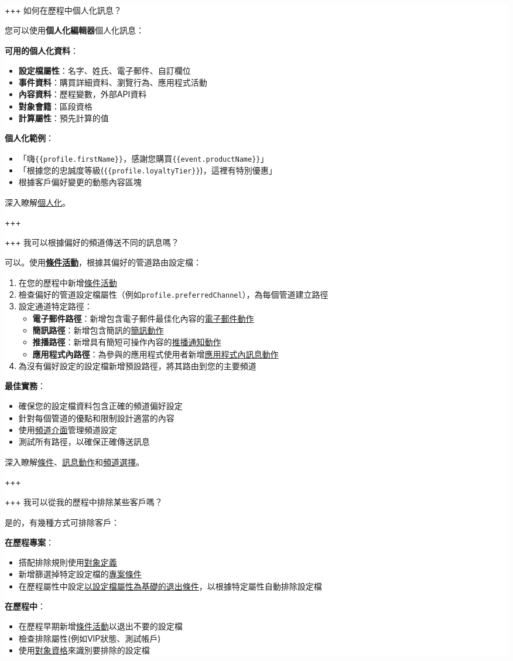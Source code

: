+++ 如何在歷程中個人化訊息？

您可以使用&#x200B;**個人化編輯器**&#x200B;個人化訊息：

**可用的個人化資料**：

* **設定檔屬性**：名字、姓氏、電子郵件、自訂欄位
* **事件資料**：購買詳細資料、瀏覽行為、應用程式活動
* **內容資料**：歷程變數，外部API資料
* **對象會籍**：區段資格
* **計算屬性**：預先計算的值

**個人化範例**：

* 「嗨`{{profile.firstName}}`，感謝您購買`{{event.productName}}`」
* 「根據您的忠誠度等級(`{{profile.loyaltyTier}}`)，這裡有特別優惠」
* 根據客戶偏好變更的動態內容區塊

深入瞭解[個人化](../personalization/personalize.md)。

+++

+++ 我可以根據偏好的頻道傳送不同的訊息嗎？

可以。使用&#x200B;**[條件活動](condition-activity.md)**，根據其偏好的管道路由設定檔：

1. 在您的歷程中新增[條件活動](condition-activity.md)
2. 檢查偏好的管道設定檔屬性（例如`profile.preferredChannel`），為每個管道建立路徑
3. 設定通道特定路徑：
   * **電子郵件路徑**：新增包含電子郵件最佳化內容的[電子郵件動作](../email/create-email.md)
   * **簡訊路徑**：新增包含簡訊的[簡訊動作](../sms/create-sms.md)
   * **推播路徑**：新增具有簡短可操作內容的[推播通知動作](../push/create-push.md)
   * **應用程式內路徑**：為參與的應用程式使用者新增[應用程式內訊息動作](../in-app/create-in-app.md)
4. 為沒有偏好設定的設定檔新增預設路徑，將其路由到您的主要頻道

**最佳實務**：

* 確保您的設定檔資料包含正確的頻道偏好設定
* 針對每個管道的優點和限制設計適當的內容
* 使用[頻道介面](../configuration/channel-surfaces.md)管理頻道設定
* 測試所有路徑，以確保正確傳送訊息

深入瞭解[條件](condition-activity.md)、[訊息動作](journeys-message.md)和[頻道選擇](../channels/gs-channels.md)。

+++

+++ 我可以從我的歷程中排除某些客戶嗎？

是的，有幾種方式可排除客戶：

**在歷程專案**：

* 搭配排除規則使用[對象定義](../audience/creating-a-segment-definition.md)
* 新增篩選掉特定設定檔的[專案條件](entry-management.md)
* 在歷程屬性中設定[以設定檔屬性為基礎的退出條件](journey-properties.md)，以根據特定屬性自動排除設定檔

**在歷程中**：

* 在歷程早期新增[條件活動](condition-activity.md)以退出不要的設定檔
* 檢查排除屬性(例如VIP狀態、測試帳戶)
* 使用[對象資格](audience-qualification-events.md)來識別要排除的設定檔

